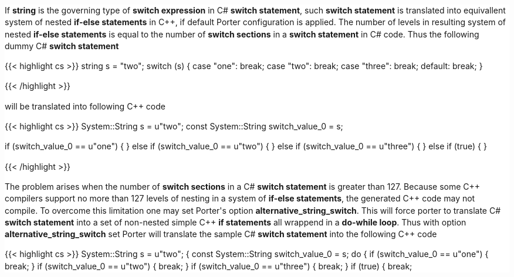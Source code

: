 If **string** is the governing type of **switch expression** in C# **switch statement**, such **switch statement** is translated into equivallent system of nested **if-else statements** in C++, if default Porter configuration is applied. The number of levels in resulting system of nested **if-else statements** is equal to the number of **switch sections** in a **switch statement** in C# code. Thus the following dummy C# **switch statement**

{{< highlight cs >}}
string s = "two";
switch (s)
{
    case "one": break;
    case "two": break;
    case "three": break;
    default: break;
}

{{< /highlight >}}

will be translated into following C++ code

{{< highlight cs >}}
System::String s = u"two";
const System::String switch_value_0 = s;

if (switch_value_0 == u"one")
{
}
else if (switch_value_0 == u"two")
{
}
else if (switch_value_0 == u"three")
{
}
else if (true)
{
}

{{< /highlight >}}

The problem arises when the number of **switch sections** in a C# **switch statement** is greater than 127. Because some C++ compilers support no more than 127 levels of nesting in a system of **if-else statements**, the generated C++ code may not compile. To overcome this limitation one may set Porter's option **alternative_string_switch**. This will force porter to translate C# **switch statement** into a set of non-nested simple C++ **if statements** all wrappend in a **do-while loop**. Thus with option **alternative_string_switch** set Porter will translate the sample C# **switch statement** into the following C++ code

{{< highlight cs >}}
System::String s = u"two";
{
    const System::String switch_value_0 = s;
    do {
        if (switch_value_0 == u"one")
        {
            break;
        }
        if (switch_value_0 == u"two")
        {
            break;
        }
        if (switch_value_0 == u"three")
        {
            break;
        }
        if (true)
        {
            break;